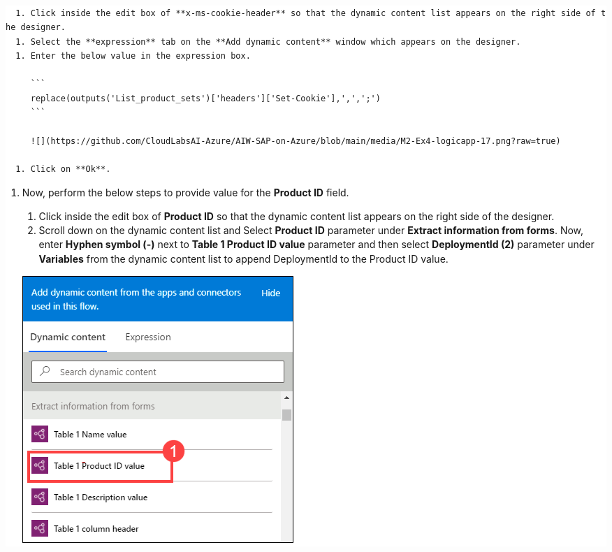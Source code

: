       1. Click inside the edit box of **x-ms-cookie-header** so that the dynamic content list appears on the right side of the designer.  
      1. Select the **expression** tab on the **Add dynamic content** window which appears on the designer.
      1. Enter the below value in the expression box.
 
         ```
         replace(outputs('List_product_sets')['headers']['Set-Cookie'],',',';')
         ``` 
     
         ![](https://github.com/CloudLabsAI-Azure/AIW-SAP-on-Azure/blob/main/media/M2-Ex4-logicapp-17.png?raw=true)

      1. Click on **Ok**.

1. Now, perform the below steps to provide value for the **Product ID** field.

      1. Click inside the edit box of **Product ID** so that the dynamic content list appears on the right side of the designer.  
      1. Scroll down on the dynamic content list and Select **Product ID** parameter under **Extract information from forms**. Now, enter **Hyphen symbol (-)** next to **Table 1 Product ID value** parameter and then select **DeploymentId (2)** parameter under **Variables** from the dynamic content list to append DeploymentId to the Product ID value.

      ![](https://github.com/CloudLabsAI-Azure/AIW-SAP-on-Azure/blob/main/media/M3-Ex1-flow-24.2.png?raw=true) 
        
